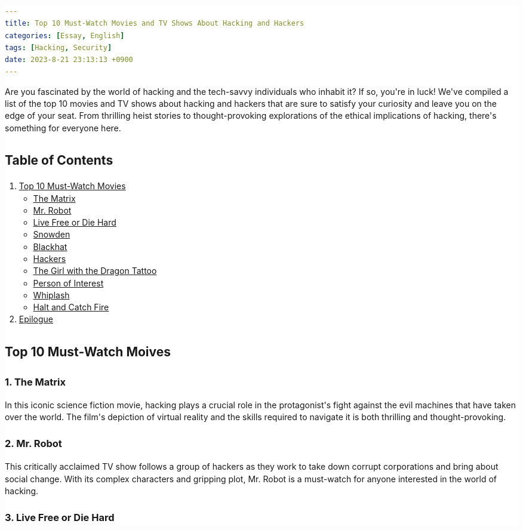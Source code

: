 ```yaml
---
title: Top 10 Must-Watch Movies and TV Shows About Hacking and Hackers
categories: [Essay, English]
tags: [Hacking, Security]
date: 2023-8-21 23:13:13 +0900
---
```



Are you fascinated by the world of hacking and the tech-savvy individuals who inhabit it? If so, you're in luck! We've compiled a list of the top 10 movies and TV shows about hacking and hackers that are sure to satisfy your curiosity and leave you on the edge of your seat. From thrilling heist stories to thought-provoking explorations of the ethical implications of hacking, there's something for everyone here.

Table of Contents
-----------------
1. [Top 10 Must-Watch Movies](#top-10-must-watch-moives)
    - [The Matrix](#1-the-matrix)
    - [Mr. Robot](#2-mr-robot)
    -  [Live Free or Die Hard](#3-live-free-or-die-hard)
    - [Snowden](#4-snowden)
    - [Blackhat](#5-blackhat)
    - [Hackers](#6-hackers)
    - [The Girl with the Dragon Tattoo](#7-the-girl-with-the-dragon-tattoo)
    - [Person of Interest](#8-person-of-interest)
    - [Whiplash](#9-whiplash)
    - [Halt and Catch Fire](#10-halt-and-catch-fire)
2. [Epilogue](#epilogue)

Top 10 Must-Watch Moives
------------------------
### 1. The Matrix

<iframe width="560" height="315" src="https://www.youtube.com/embed/vKQi3bBA1y8" title="YouTube video player" frameborder="0" allow="accelerometer; autoplay; clipboard-write; encrypted-media; gyroscope; picture-in-picture; web-share" allowfullscreen></iframe>

In this iconic science fiction movie, hacking plays a crucial role in the protagonist's fight against the evil machines that have taken over the world. The film's depiction of virtual reality and the skills required to navigate it is both thrilling and thought-provoking.

### 2. Mr. Robot

<iframe width="560" height="315" src="https://www.youtube.com/embed/xIBiJ_SzJTA" title="YouTube video player" frameborder="0" allow="accelerometer; autoplay; clipboard-write; encrypted-media; gyroscope; picture-in-picture; web-share" allowfullscreen></iframe>

This critically acclaimed TV show follows a group of hackers as they work to take down corrupt corporations and bring about social change. With its complex characters and gripping plot, Mr. Robot is a must-watch for anyone interested in the world of hacking.

### 3. Live Free or Die Hard
